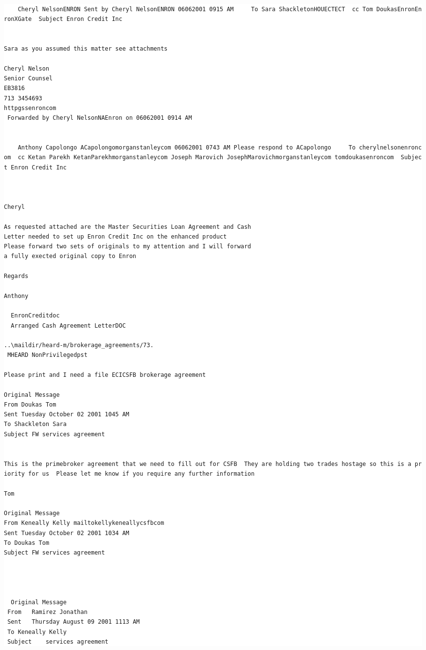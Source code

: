     
    	Cheryl NelsonENRON Sent by Cheryl NelsonENRON 06062001 0915 AM 	   To Sara ShackletonHOUECTECT  cc Tom DoukasEnronEnronXGate  Subject Enron Credit Inc	
    
    
    Sara as you assumed this matter see attachments
    
    Cheryl Nelson
    Senior Counsel
    EB3816
    713 3454693
    httpgssenroncom
     Forwarded by Cheryl NelsonNAEnron on 06062001 0914 AM 
    
    
    	Anthony Capolongo ACapolongomorganstanleycom 06062001 0743 AM Please respond to ACapolongo 	   To cherylnelsonenroncom  cc Ketan Parekh KetanParekhmorganstanleycom Joseph Marovich JosephMarovichmorganstanleycom tomdoukasenroncom  Subject Enron Credit Inc	
    
    
    
    Cheryl
    
    As requested attached are the Master Securities Loan Agreement and Cash
    Letter needed to set up Enron Credit Inc on the enhanced product
    Please forward two sets of originals to my attention and I will forward
    a fully exected original copy to Enron
    
    Regards
    
    Anthony
    
      EnronCreditdoc 
      Arranged Cash Agreement LetterDOC 
    
    ..\maildir/heard-m/brokerage_agreements/73.
     MHEARD NonPrivilegedpst
    
    Please print and I need a file ECICSFB brokerage agreement
    
    Original Message
    From Doukas Tom 
    Sent Tuesday October 02 2001 1045 AM
    To Shackleton Sara
    Subject FW services agreement
    
    
    This is the primebroker agreement that we need to fill out for CSFB  They are holding two trades hostage so this is a priority for us  Please let me know if you require any further information
    
    Tom
    
    Original Message
    From Keneally Kelly mailtokellykeneallycsfbcom
    Sent Tuesday October 02 2001 1034 AM
    To Doukas Tom
    Subject FW services agreement
    
    
    
    
      Original Message
     From 	Ramirez Jonathan  
     Sent	Thursday August 09 2001 1113 AM
     To	Keneally Kelly
     Subject	services agreement 
     